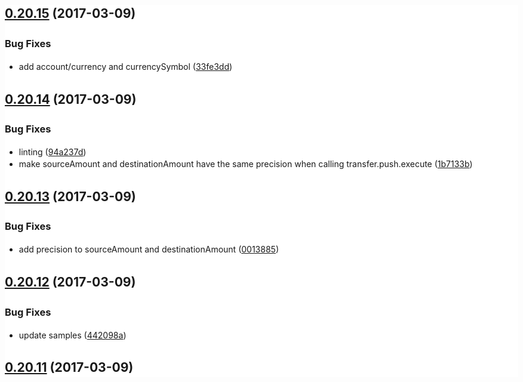 

<a name="0.20.15"></a>
## [0.20.15](https://github.com/softwaregroup-bg/@leveloneproject/dfsp-api/compare/v0.20.14...v0.20.15) (2017-03-09)


### Bug Fixes

* add account/currency and currencySymbol ([33fe3dd](https://github.com/softwaregroup-bg/@leveloneproject/dfsp-api/commit/33fe3dd))



<a name="0.20.14"></a>
## [0.20.14](https://github.com/softwaregroup-bg/@leveloneproject/dfsp-api/compare/v0.20.13...v0.20.14) (2017-03-09)


### Bug Fixes

* linting ([94a237d](https://github.com/softwaregroup-bg/@leveloneproject/dfsp-api/commit/94a237d))
* make sourceAmount and destinationAmount have the same precision when calling transfer.push.execute ([1b7133b](https://github.com/softwaregroup-bg/@leveloneproject/dfsp-api/commit/1b7133b))



<a name="0.20.13"></a>
## [0.20.13](https://github.com/softwaregroup-bg/@leveloneproject/dfsp-api/compare/v0.20.12...v0.20.13) (2017-03-09)


### Bug Fixes

* add precision to sourceAmount and destinationAmount ([0013885](https://github.com/softwaregroup-bg/@leveloneproject/dfsp-api/commit/0013885))



<a name="0.20.12"></a>
## [0.20.12](https://github.com/softwaregroup-bg/@leveloneproject/dfsp-api/compare/v0.20.11...v0.20.12) (2017-03-09)


### Bug Fixes

* update samples ([442098a](https://github.com/softwaregroup-bg/@leveloneproject/dfsp-api/commit/442098a))



<a name="0.20.11"></a>
## [0.20.11](https://github.com/softwaregroup-bg/@leveloneproject/dfsp-api/compare/v0.20.10...v0.20.11) (2017-03-09)

